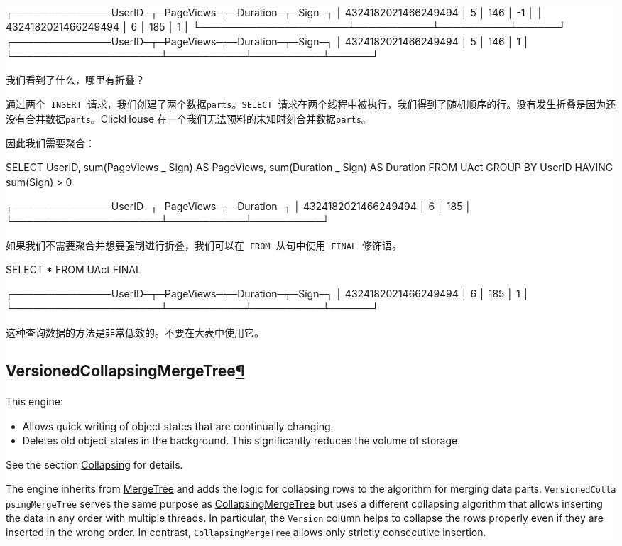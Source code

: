 ┌──────────────UserID─┬─PageViews─┬─Duration─┬─Sign─┐
│ 4324182021466249494 │ 5 │ 146 │ -1 │
│ 4324182021466249494 │ 6 │ 185 │ 1 │
└─────────────────────┴───────────┴──────────┴──────┘
┌──────────────UserID─┬─PageViews─┬─Duration─┬─Sign─┐
│ 4324182021466249494 │ 5 │ 146 │ 1 │
└─────────────────────┴───────────┴──────────┴──────┘

我们看到了什么，哪里有折叠？

通过两个  `INSERT`  请求，我们创建了两个数据`parts`。`SELECT`  请求在两个线程中被执行，我们得到了随机顺序的行。没有发生折叠是因为还没有合并数据`parts`。ClickHouse 在一个我们无法预料的未知时刻合并数据`parts`。

因此我们需要聚合：

SELECT
UserID,
sum(PageViews _ Sign) AS PageViews,
sum(Duration _ Sign) AS Duration
FROM UAct
GROUP BY UserID
HAVING sum(Sign) > 0

┌──────────────UserID─┬─PageViews─┬─Duration─┐
│ 4324182021466249494 │ 6 │ 185 │
└─────────────────────┴───────────┴──────────┘

如果我们不需要聚合并想要强制进行折叠，我们可以在  `FROM`  从句中使用  `FINAL`  修饰语。

SELECT \* FROM UAct FINAL

┌──────────────UserID─┬─PageViews─┬─Duration─┬─Sign─┐
│ 4324182021466249494 │ 6 │ 185 │ 1 │
└─────────────────────┴───────────┴──────────┴──────┘

这种查询数据的方法是非常低效的。不要在大表中使用它。

## VersionedCollapsingMergeTree[¶](https://clickhouse.yandex/docs/zh/single/#versionedcollapsingmergetree "Permanent link")

This engine:

- Allows quick writing of object states that are continually changing.
- Deletes old object states in the background. This significantly reduces the volume of storage.

See the section [Collapsing](https://clickhouse.yandex/docs/zh/single/#table_engines_versionedcollapsingmergetree) for details.

The engine inherits from [MergeTree](https://clickhouse.yandex/docs/zh/single/#table_engines-mergetree) and adds the logic for collapsing rows to the algorithm for merging data parts. `VersionedCollapsingMergeTree` serves the same purpose as [CollapsingMergeTree](https://clickhouse.yandex/docs/zh/single/#collapsingmergetree/) but uses a different collapsing algorithm that allows inserting the data in any order with multiple threads. In particular, the `Version` column helps to collapse the rows properly even if they are inserted in the wrong order. In contrast, `CollapsingMergeTree` allows only strictly consecutive insertion.
